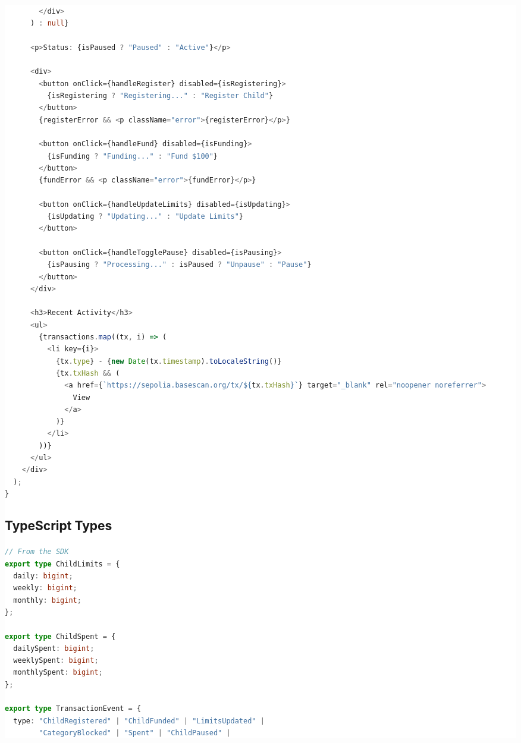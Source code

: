 ```typescript
        </div>
      ) : null}
      
      <p>Status: {isPaused ? "Paused" : "Active"}</p>
      
      <div>
        <button onClick={handleRegister} disabled={isRegistering}>
          {isRegistering ? "Registering..." : "Register Child"}
        </button>
        {registerError && <p className="error">{registerError}</p>}
        
        <button onClick={handleFund} disabled={isFunding}>
          {isFunding ? "Funding..." : "Fund $100"}
        </button>
        {fundError && <p className="error">{fundError}</p>}
        
        <button onClick={handleUpdateLimits} disabled={isUpdating}>
          {isUpdating ? "Updating..." : "Update Limits"}
        </button>
        
        <button onClick={handleTogglePause} disabled={isPausing}>
          {isPausing ? "Processing..." : isPaused ? "Unpause" : "Pause"}
        </button>
      </div>
      
      <h3>Recent Activity</h3>
      <ul>
        {transactions.map((tx, i) => (
          <li key={i}>
            {tx.type} - {new Date(tx.timestamp).toLocaleString()}
            {tx.txHash && (
              <a href={`https://sepolia.basescan.org/tx/${tx.txHash}`} target="_blank" rel="noopener noreferrer">
                View
              </a>
            )}
          </li>
        ))}
      </ul>
    </div>
  );
}
```

## TypeScript Types

```typescript
// From the SDK
export type ChildLimits = {
  daily: bigint;
  weekly: bigint;
  monthly: bigint;
};

export type ChildSpent = {
  dailySpent: bigint;
  weeklySpent: bigint;
  monthlySpent: bigint;
};

export type TransactionEvent = {
  type: "ChildRegistered" | "ChildFunded" | "LimitsUpdated" | 
        "CategoryBlocked" | "Spent" | "ChildPaused" | 
```